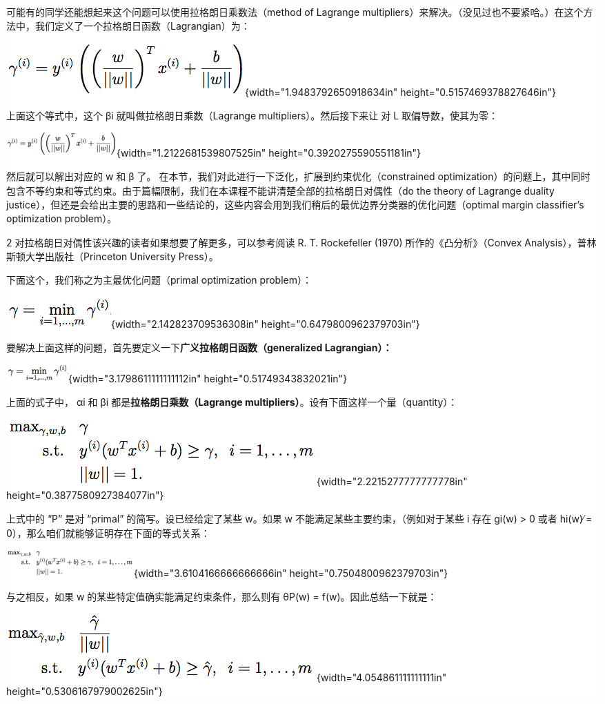 可能有的同学还能想起来这个问题可以使用拉格朗日乘数法（method of Lagrange multipliers）来解决。（没见过也不要紧哈。）在这个方法中，我们定义了一个拉格朗日函数（Lagrangian）为：

![](cs229-notes3.fld/image015.png){width="1.9483792650918634in" height="0.5157469378827646in"}

上面这个等式中，这个 βi 就叫做拉格朗日乘数（Lagrange multipliers）。然后接下来让 对 L 取偏导数，使其为零：

![](cs229-notes3.fld/image016.png){width="1.2122681539807525in" height="0.3920275590551181in"}

然后就可以解出对应的 w 和 β 了。 在本节，我们对此进行一下泛化，扩展到约束优化（constrained optimization）的问题上，其中同时包含不等约束和等式约束。由于篇幅限制，我们在本课程不能讲清楚全部的拉格朗日对偶性（do the theory of Lagrange duality justice），但还是会给出主要的思路和一些结论的，这些内容会用到我们稍后的最优边界分类器的优化问题（optimal margin classifier’s optimization problem）。

2 对拉格朗日对偶性该兴趣的读者如果想要了解更多，可以参考阅读 R. T. Rockefeller (1970) 所作的《凸分析》（Convex Analysis），普林斯顿大学出版社（Princeton University Press）。

下面这个，我们称之为主最优化问题（primal optimization problem）：

![](cs229-notes3.fld/image017.png){width="2.142823709536308in" height="0.6479800962379703in"}

要解决上面这样的问题，首先要定义一下**广义拉格朗日函数（generalized Lagrangian）：**

![](cs229-notes3.fld/image018.png){width="3.1798611111111112in" height="0.51749343832021in"}

上面的式子中， αi 和 βi 都是**拉格朗日乘数（Lagrange multipliers）**。设有下面这样一个量（quantity）：

![](cs229-notes3.fld/image019.png){width="2.2215277777777778in" height="0.3877580927384077in"}

上式中的 “P” 是对 “primal” 的简写。设已经给定了某些 w。如果 w 不能满足某些主要约束，（例如对于某些 i 存在 gi(w) &gt; 0 或者 hi(w) ̸= 0），那么咱们就能够证明存在下面的等式关系：

![](cs229-notes3.fld/image020.png){width="3.6104166666666666in" height="0.7504800962379703in"}

与之相反，如果 w 的某些特定值确实能满足约束条件，那么则有 θP(w) = f(w)。因此总结一下就是：

![](cs229-notes3.fld/image021.png){width="4.054861111111111in" height="0.5306167979002625in"}
